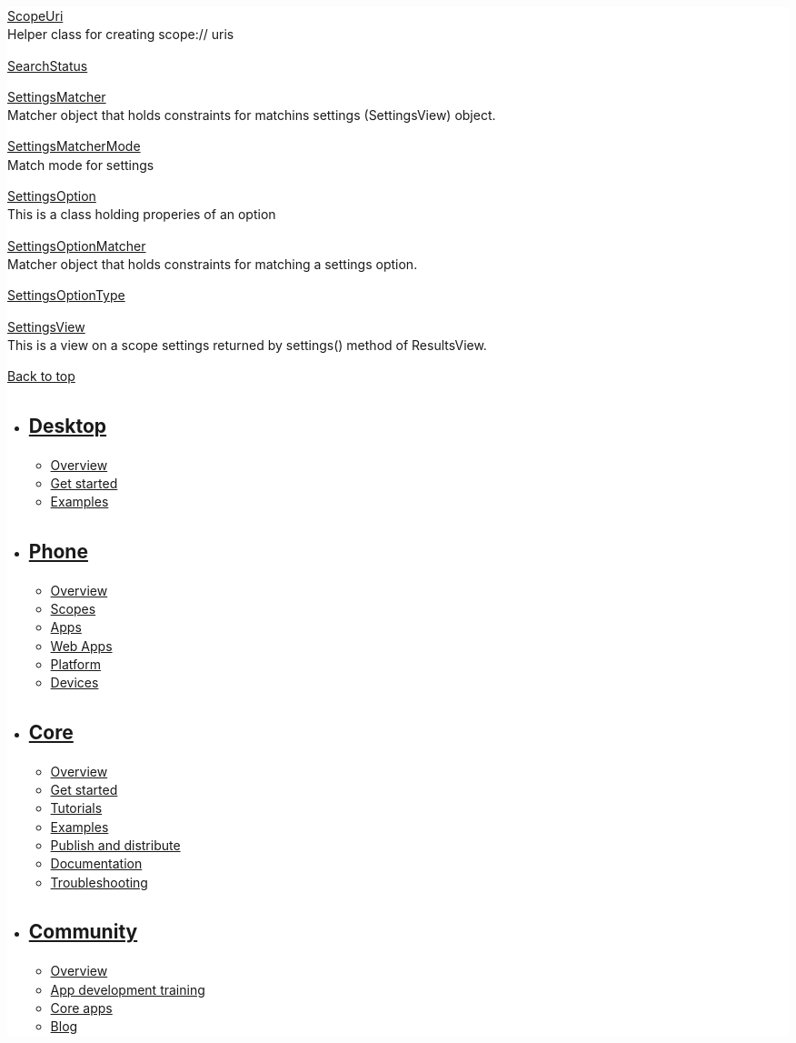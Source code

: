 [ScopeUri](../scope_harness.ScopeUri/index.html)  
Helper class for creating scope:// uris

[SearchStatus](../scope_harness.SearchStatus/index.html)  

[SettingsMatcher](../scope_harness.SettingsMatcher/index.html)  
Matcher object that holds constraints for matchins settings (SettingsView) object.

[SettingsMatcherMode](../scope_harness.SettingsMatcherMode/index.html)  
Match mode for settings

[SettingsOption](../scope_harness.SettingsOption/index.html)  
This is a class holding properies of an option

[SettingsOptionMatcher](../scope_harness.SettingsOptionMatcher/index.html)  
Matcher object that holds constraints for matching a settings option.

[SettingsOptionType](../scope_harness.SettingsOptionType/index.html)  

[SettingsView](../scope_harness.SettingsView/index.html)  
This is a view on a scope settings returned by settings() method of ResultsView.

[Back to top](index.html#)

-   [Desktop](https://developer.ubuntu.com/en/desktop/)
    ---------------------------------------------------

    -   [Overview](https://developer.ubuntu.com/en/desktop/)
    -   [Get started](http://snapcraft.io/?utm_source=developer.ubuntu.com&utm_medium=devportal&utm_term=snaps%20snapcraft%20desktop&utm_content=menu&utm_campaign=duc_snappers)
    -   [Examples](https://github.com/ubuntu/snappy-playpen)

-   [Phone](https://developer.ubuntu.com/en/phone/)
    -----------------------------------------------

    -   [Overview](https://developer.ubuntu.com/en/phone/)
    -   [Scopes](https://developer.ubuntu.com/en/phone/scopes/)
    -   [Apps](https://developer.ubuntu.com/en/phone/apps/)
    -   [Web Apps](https://developer.ubuntu.com/en/phone/web/)
    -   [Platform](https://developer.ubuntu.com/en/phone/platform/)
    -   [Devices](https://developer.ubuntu.com/en/phone/devices/)

-   [Core](https://developer.ubuntu.com/core)
    -----------------------------------------

    -   [Overview](https://developer.ubuntu.com/core)
    -   [Get started](https://developer.ubuntu.com/core/get-started)
    -   [Tutorials](https://developer.ubuntu.com/core/tutorials)
    -   [Examples](https://developer.ubuntu.com/core/examples)
    -   [Publish and distribute](https://developer.ubuntu.com/core/publish-and-distribute)
    -   [Documentation](https://developer.ubuntu.com/core/documentation)
    -   [Troubleshooting](https://developer.ubuntu.com/core/troubleshooting)

-   [Community](https://developer.ubuntu.com/en/community/)
    -------------------------------------------------------

    -   [Overview](https://developer.ubuntu.com/en/community/)
    -   [App development training](https://developer.ubuntu.com/en/community/training/)
    -   [Core apps](https://developer.ubuntu.com/en/community/core-apps/)
    -   [Blog](https://developer.ubuntu.com/en/community/blog/)
